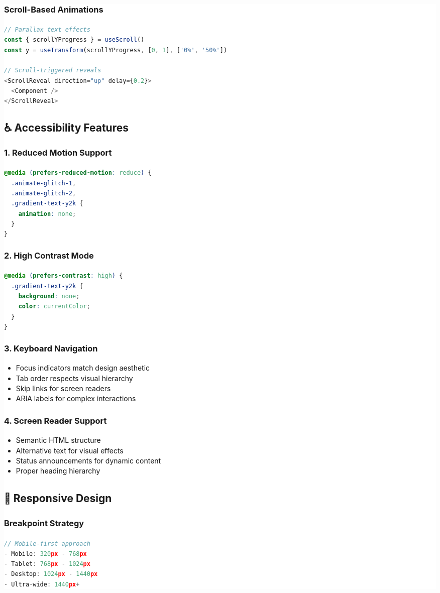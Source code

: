 ### Scroll-Based Animations
```typescript
// Parallax text effects
const { scrollYProgress } = useScroll()
const y = useTransform(scrollYProgress, [0, 1], ['0%', '50%'])

// Scroll-triggered reveals
<ScrollReveal direction="up" delay={0.2}>
  <Component />
</ScrollReveal>
```

## ♿ Accessibility Features

### 1. **Reduced Motion Support**
```css
@media (prefers-reduced-motion: reduce) {
  .animate-glitch-1,
  .animate-glitch-2,
  .gradient-text-y2k {
    animation: none;
  }
}
```

### 2. **High Contrast Mode**
```css
@media (prefers-contrast: high) {
  .gradient-text-y2k {
    background: none;
    color: currentColor;
  }
}
```

### 3. **Keyboard Navigation**
- Focus indicators match design aesthetic
- Tab order respects visual hierarchy
- Skip links for screen readers
- ARIA labels for complex interactions

### 4. **Screen Reader Support**
- Semantic HTML structure
- Alternative text for visual effects
- Status announcements for dynamic content
- Proper heading hierarchy

## 📱 Responsive Design

### Breakpoint Strategy
```typescript
// Mobile-first approach
- Mobile: 320px - 768px
- Tablet: 768px - 1024px  
- Desktop: 1024px - 1440px
- Ultra-wide: 1440px+
```

